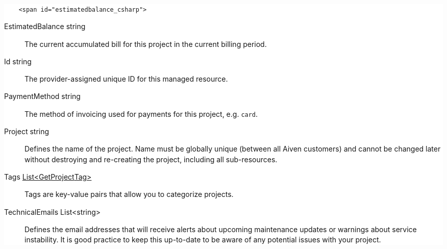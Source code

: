         <span id="estimatedbalance_csharp">
<a data-swiftype-name="resource-property" data-swiftype-type="text" href="#estimatedbalance_csharp" style="color: inherit; text-decoration: inherit;">Estimated<wbr>Balance</a>
</span>
        <span class="property-indicator"></span>
        <span class="property-type">string</span>
    </dt>
    <dd><p>The current accumulated bill for this project in the current billing period.</p>
</dd><dt class="property-"
            title="">
        <span id="id_csharp">
<a data-swiftype-name="resource-property" data-swiftype-type="text" href="#id_csharp" style="color: inherit; text-decoration: inherit;">Id</a>
</span>
        <span class="property-indicator"></span>
        <span class="property-type">string</span>
    </dt>
    <dd><p>The provider-assigned unique ID for this managed resource.</p>
</dd><dt class="property-"
            title="">
        <span id="paymentmethod_csharp">
<a data-swiftype-name="resource-property" data-swiftype-type="text" href="#paymentmethod_csharp" style="color: inherit; text-decoration: inherit;">Payment<wbr>Method</a>
</span>
        <span class="property-indicator"></span>
        <span class="property-type">string</span>
    </dt>
    <dd><p>The method of invoicing used for payments for this project, e.g. <code>card</code>.</p>
</dd><dt class="property-"
            title="">
        <span id="project_csharp">
<a data-swiftype-name="resource-property" data-swiftype-type="text" href="#project_csharp" style="color: inherit; text-decoration: inherit;">Project</a>
</span>
        <span class="property-indicator"></span>
        <span class="property-type">string</span>
    </dt>
    <dd><p>Defines the name of the project. Name must be globally unique (between all Aiven customers) and cannot be changed later without destroying and re-creating the project, including all sub-resources.</p>
</dd><dt class="property-"
            title="">
        <span id="tags_csharp">
<a data-swiftype-name="resource-property" data-swiftype-type="text" href="#tags_csharp" style="color: inherit; text-decoration: inherit;">Tags</a>
</span>
        <span class="property-indicator"></span>
        <span class="property-type"><a href="#getprojecttag">List&lt;Get<wbr>Project<wbr>Tag&gt;</a></span>
    </dt>
    <dd><p>Tags are key-value pairs that allow you to categorize projects.</p>
</dd><dt class="property-"
            title="">
        <span id="technicalemails_csharp">
<a data-swiftype-name="resource-property" data-swiftype-type="text" href="#technicalemails_csharp" style="color: inherit; text-decoration: inherit;">Technical<wbr>Emails</a>
</span>
        <span class="property-indicator"></span>
        <span class="property-type">List&lt;string&gt;</span>
    </dt>
    <dd><p>Defines the email addresses that will receive alerts about upcoming maintenance updates or warnings about service instability. It is  good practice to keep this up-to-date to be aware of any potential issues with your project.</p>
</dd><dt class="property-"
            title="">